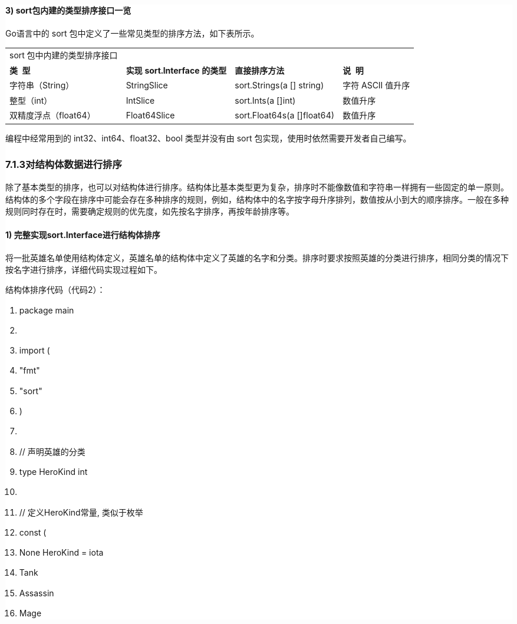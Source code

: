 #### 3) sort包内建的类型排序接口一览

Go语言中的 sort 包中定义了一些常见类型的排序方法，如下表所示。

|                             |                                |                              |                   |
|-----------------------------|--------------------------------|------------------------------|-------------------|
| sort 包中内建的类型排序接口 |                                |                              |                   |
| **类  型**                  | **实现 sort.lnterface 的类型** | **直接排序方法**             | **说  明**        |
| 字符串（String）            | StringSlice                    | sort.Strings(a [] string)  | 字符 ASCII 值升序 |
| 整型（int）                 | IntSlice                       | sort.Ints(a []int)         | 数值升序          |
| 双精度浮点（float64）       | Float64Slice                   | sort.Float64s(a []float64) | 数值升序          |

编程中经常用到的 int32、int64、float32、bool 类型并没有由 sort 包实现，使用时依然需要开发者自己编写。

### 7.1.3对结构体数据进行排序

除了基本类型的排序，也可以对结构体进行排序。结构体比基本类型更为复杂，排序时不能像数值和字符串一样拥有一些固定的单一原则。结构体的多个字段在排序中可能会存在多种排序的规则，例如，结构体中的名字按字母升序排列，数值按从小到大的顺序排序。一般在多种规则同时存在时，需要确定规则的优先度，如先按名字排序，再按年龄排序等。

#### 1) 完整实现sort.Interface进行结构体排序

将一批英雄名单使用结构体定义，英雄名单的结构体中定义了英雄的名字和分类。排序时要求按照英雄的分类进行排序，相同分类的情况下按名字进行排序，详细代码实现过程如下。  
  
结构体排序代码（代码2）：

1.  package main

2.  

3.  import (

4.  "fmt"

5.  "sort"

6.  )

7.  

8.  // 声明英雄的分类

9.  type HeroKind int

10. 

11. // 定义HeroKind常量, 类似于枚举

12. const (

13. None HeroKind = iota

14. Tank

15. Assassin

16. Mage
